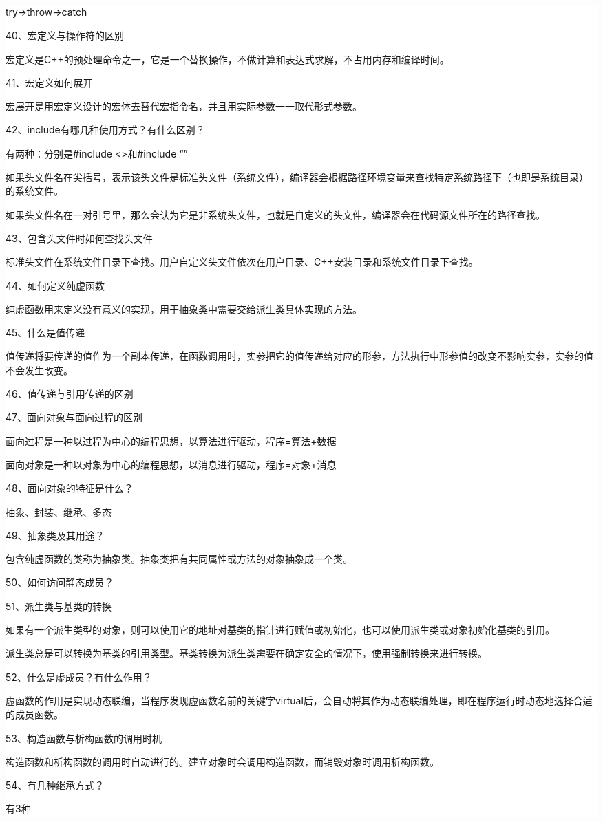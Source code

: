 try->throw->catch

40、宏定义与操作符的区别

宏定义是C++的预处理命令之一，它是一个替换操作，不做计算和表达式求解，不占用内存和编译时间。

41、宏定义如何展开

宏展开是用宏定义设计的宏体去替代宏指令名，并且用实际参数一一取代形式参数。

42、include有哪几种使用方式？有什么区别？

有两种：分别是#include <>和#include “”

如果头文件名在尖括号，表示该头文件是标准头文件（系统文件），编译器会根据路径环境变量来查找特定系统路径下（也即是系统目录）的系统文件。

如果头文件名在一对引号里，那么会认为它是非系统头文件，也就是自定义的头文件，编译器会在代码源文件所在的路径查找。

43、包含头文件时如何查找头文件

标准头文件在系统文件目录下查找。用户自定义头文件依次在用户目录、C++安装目录和系统文件目录下查找。

44、如何定义纯虚函数

纯虚函数用来定义没有意义的实现，用于抽象类中需要交给派生类具体实现的方法。


45、什么是值传递

值传递将要传递的值作为一个副本传递，在函数调用时，实参把它的值传递给对应的形参，方法执行中形参值的改变不影响实参，实参的值不会发生改变。

46、值传递与引用传递的区别

47、面向对象与面向过程的区别

面向过程是一种以过程为中心的编程思想，以算法进行驱动，程序=算法+数据

面向对象是一种以对象为中心的编程思想，以消息进行驱动，程序=对象+消息

48、面向对象的特征是什么？

抽象、封装、继承、多态

49、抽象类及其用途？

包含纯虚函数的类称为抽象类。抽象类把有共同属性或方法的对象抽象成一个类。

50、如何访问静态成员？

51、派生类与基类的转换

如果有一个派生类型的对象，则可以使用它的地址对基类的指针进行赋值或初始化，也可以使用派生类或对象初始化基类的引用。

派生类总是可以转换为基类的引用类型。基类转换为派生类需要在确定安全的情况下，使用强制转换来进行转换。

52、什么是虚成员？有什么作用？

虚函数的作用是实现动态联编，当程序发现虚函数名前的关键字virtual后，会自动将其作为动态联编处理，即在程序运行时动态地选择合适的成员函数。

53、构造函数与析构函数的调用时机

构造函数和析构函数的调用时自动进行的。建立对象时会调用构造函数，而销毁对象时调用析构函数。

54、有几种继承方式？

有3种
